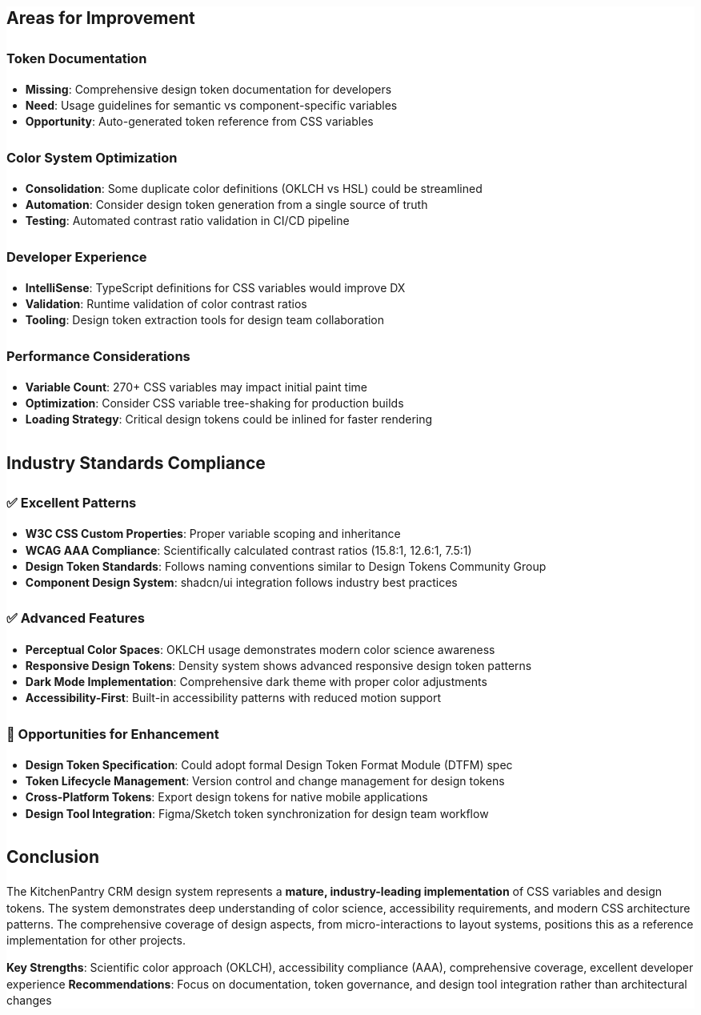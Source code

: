 ## Areas for Improvement

### **Token Documentation**
- **Missing**: Comprehensive design token documentation for developers
- **Need**: Usage guidelines for semantic vs component-specific variables
- **Opportunity**: Auto-generated token reference from CSS variables

### **Color System Optimization**
- **Consolidation**: Some duplicate color definitions (OKLCH vs HSL) could be streamlined
- **Automation**: Consider design token generation from a single source of truth
- **Testing**: Automated contrast ratio validation in CI/CD pipeline

### **Developer Experience**
- **IntelliSense**: TypeScript definitions for CSS variables would improve DX
- **Validation**: Runtime validation of color contrast ratios
- **Tooling**: Design token extraction tools for design team collaboration

### **Performance Considerations**
- **Variable Count**: 270+ CSS variables may impact initial paint time
- **Optimization**: Consider CSS variable tree-shaking for production builds
- **Loading Strategy**: Critical design tokens could be inlined for faster rendering

## Industry Standards Compliance

### **✅ Excellent Patterns**
- **W3C CSS Custom Properties**: Proper variable scoping and inheritance
- **WCAG AAA Compliance**: Scientifically calculated contrast ratios (15.8:1, 12.6:1, 7.5:1)
- **Design Token Standards**: Follows naming conventions similar to Design Tokens Community Group
- **Component Design System**: shadcn/ui integration follows industry best practices

### **✅ Advanced Features**
- **Perceptual Color Spaces**: OKLCH usage demonstrates modern color science awareness
- **Responsive Design Tokens**: Density system shows advanced responsive design token patterns
- **Dark Mode Implementation**: Comprehensive dark theme with proper color adjustments
- **Accessibility-First**: Built-in accessibility patterns with reduced motion support

### **🎯 Opportunities for Enhancement**
- **Design Token Specification**: Could adopt formal Design Token Format Module (DTFM) spec
- **Token Lifecycle Management**: Version control and change management for design tokens
- **Cross-Platform Tokens**: Export design tokens for native mobile applications
- **Design Tool Integration**: Figma/Sketch token synchronization for design team workflow

## Conclusion

The KitchenPantry CRM design system represents a **mature, industry-leading implementation** of CSS variables and design tokens. The system demonstrates deep understanding of color science, accessibility requirements, and modern CSS architecture patterns. The comprehensive coverage of design aspects, from micro-interactions to layout systems, positions this as a reference implementation for other projects.

**Key Strengths**: Scientific color approach (OKLCH), accessibility compliance (AAA), comprehensive coverage, excellent developer experience
**Recommendations**: Focus on documentation, token governance, and design tool integration rather than architectural changes